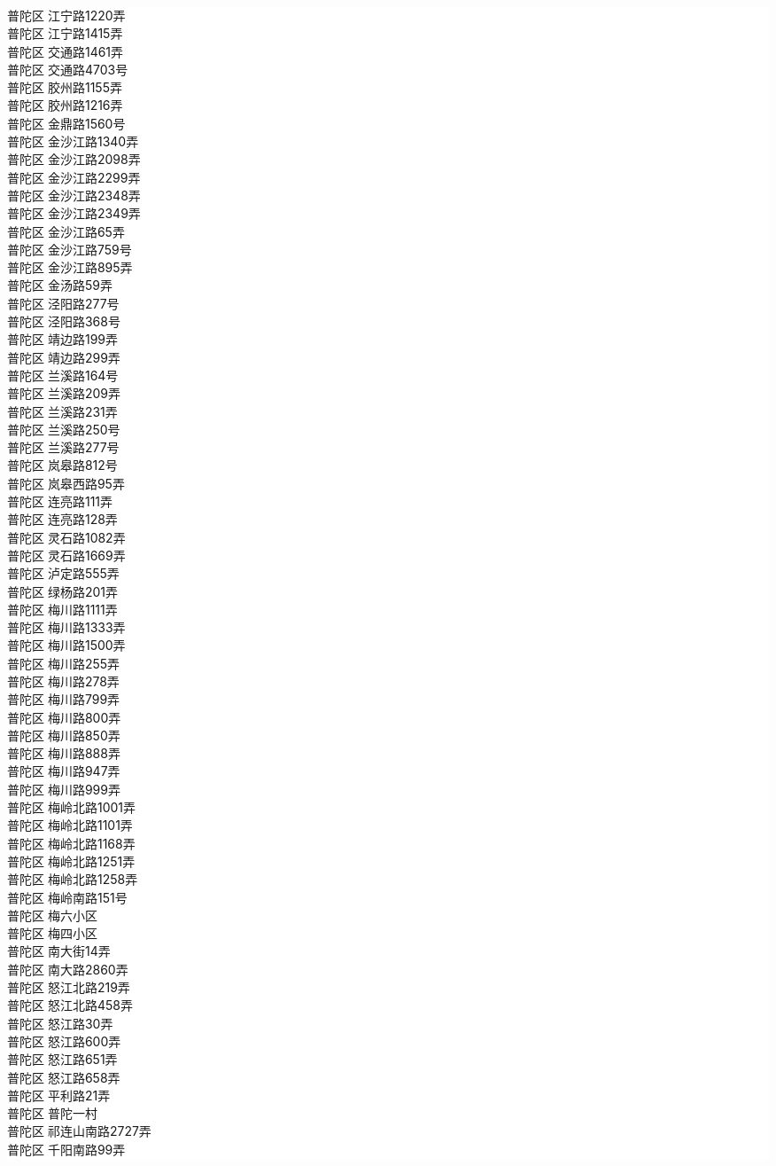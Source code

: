 普陀区 江宁路1220弄  
普陀区 江宁路1415弄  
普陀区 交通路1461弄  
普陀区 交通路4703号  
普陀区 胶州路1155弄  
普陀区 胶州路1216弄  
普陀区 金鼎路1560号  
普陀区 金沙江路1340弄  
普陀区 金沙江路2098弄  
普陀区 金沙江路2299弄  
普陀区 金沙江路2348弄  
普陀区 金沙江路2349弄  
普陀区 金沙江路65弄  
普陀区 金沙江路759号  
普陀区 金沙江路895弄  
普陀区 金汤路59弄  
普陀区 泾阳路277号  
普陀区 泾阳路368号  
普陀区 靖边路199弄  
普陀区 靖边路299弄  
普陀区 兰溪路164号  
普陀区 兰溪路209弄  
普陀区 兰溪路231弄  
普陀区 兰溪路250号  
普陀区 兰溪路277号  
普陀区 岚皋路812号  
普陀区 岚皋西路95弄  
普陀区 连亮路111弄  
普陀区 连亮路128弄  
普陀区 灵石路1082弄  
普陀区 灵石路1669弄  
普陀区 泸定路555弄  
普陀区 绿杨路201弄  
普陀区 梅川路1111弄  
普陀区 梅川路1333弄  
普陀区 梅川路1500弄  
普陀区 梅川路255弄  
普陀区 梅川路278弄  
普陀区 梅川路799弄  
普陀区 梅川路800弄  
普陀区 梅川路850弄  
普陀区 梅川路888弄  
普陀区 梅川路947弄  
普陀区 梅川路999弄  
普陀区 梅岭北路1001弄  
普陀区 梅岭北路1101弄  
普陀区 梅岭北路1168弄  
普陀区 梅岭北路1251弄  
普陀区 梅岭北路1258弄  
普陀区 梅岭南路151号  
普陀区 梅六小区  
普陀区 梅四小区  
普陀区 南大街14弄  
普陀区 南大路2860弄  
普陀区 怒江北路219弄  
普陀区 怒江北路458弄  
普陀区 怒江路30弄  
普陀区 怒江路600弄  
普陀区 怒江路651弄  
普陀区 怒江路658弄  
普陀区 平利路21弄  
普陀区 普陀一村  
普陀区 祁连山南路2727弄  
普陀区 千阳南路99弄  